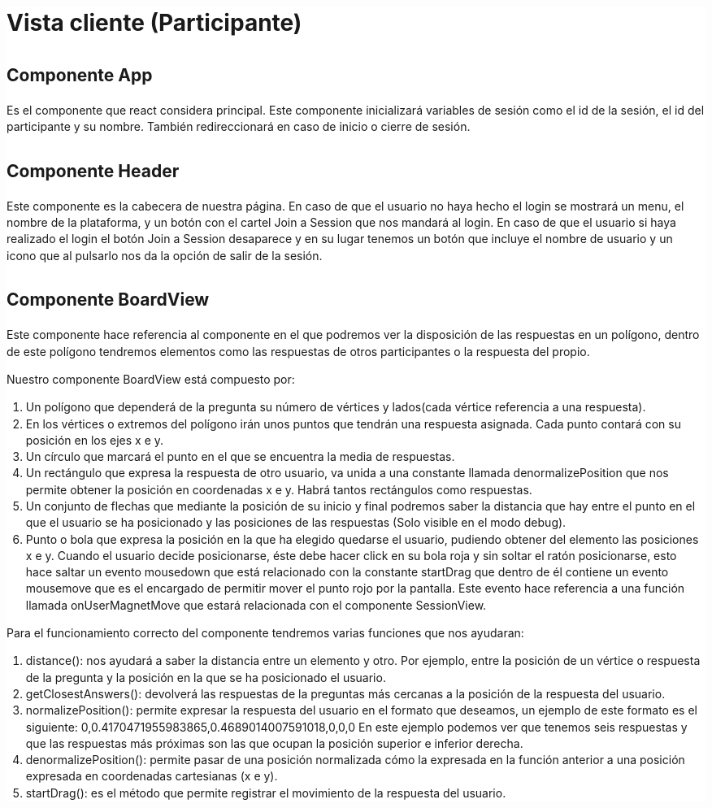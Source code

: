 # Vista cliente (Participante)
## Componente App

Es el componente que react considera principal. Este componente inicializará variables de sesión como el id de la sesión, el id del participante y su nombre. También redireccionará en caso de inicio o cierre de sesión.

## Componente Header

Este componente es la cabecera de nuestra página.
En caso de que el usuario no haya hecho el login se mostrará un menu, el nombre de la plataforma, y un botón con el cartel Join a Session que nos mandará al login.
En caso de que el usuario si haya realizado el login el botón Join a Session desaparece y en su lugar tenemos un botón que incluye el nombre de usuario y un icono que al pulsarlo nos da la opción de salir de la sesión. 


## Componente BoardView

Este componente hace referencia al componente en el que podremos ver la disposición de las respuestas en un polígono, dentro de este polígono tendremos elementos como las respuestas de otros participantes o la respuesta del propio.

Nuestro componente BoardView está compuesto por:
1. Un polígono que dependerá de la pregunta su número de vértices y lados(cada vértice referencia a una respuesta).
2. En los vértices o extremos del polígono irán unos puntos que tendrán una respuesta asignada. Cada punto contará con su posición en los ejes x e y.
3. Un círculo que marcará el punto en el que se encuentra la media de respuestas.
4. Un rectángulo que expresa la respuesta de otro usuario, va unida a una constante llamada denormalizePosition que nos permite obtener la posición en coordenadas x e y. Habrá tantos rectángulos como respuestas.
5. Un conjunto de flechas que mediante la posición de su inicio y final podremos saber la distancia que hay entre el punto en el que el usuario se ha posicionado y las posiciones de las respuestas (Solo visible en el modo debug).
6. Punto o bola que expresa la posición en la que ha elegido quedarse el usuario, pudiendo obtener del elemento las posiciones x e y. Cuando el usuario decide posicionarse, éste debe hacer click en su bola roja y sin soltar el ratón posicionarse, esto hace saltar un evento mousedown que está relacionado con la constante startDrag que dentro de él contiene un evento mousemove que es el encargado de permitir mover el punto rojo por la pantalla. Este evento hace referencia a una función llamada onUserMagnetMove que estará relacionada con el componente SessionView.

Para el funcionamiento correcto del componente tendremos varias funciones que nos ayudaran:
1. distance(): nos ayudará a saber la distancia entre un elemento y otro. Por ejemplo, entre la posición de un vértice o respuesta de la pregunta y la posición en la que se ha posicionado el usuario.
2. getClosestAnswers(): devolverá las respuestas de la preguntas más cercanas a la posición de la respuesta del usuario.
3. normalizePosition(): permite expresar la respuesta del usuario en el formato que deseamos, un ejemplo de este formato es el siguiente: 
0,0.4170471955983865,0.4689014007591018,0,0,0
En este ejemplo podemos ver que tenemos seis respuestas y que las respuestas más próximas son las que ocupan la posición superior e inferior derecha.
4. denormalizePosition(): permite pasar de una posición normalizada cómo la expresada en la función anterior a una posición expresada en coordenadas cartesianas (x e y).
5. startDrag(): es el método que permite registrar el movimiento de la respuesta del usuario.
